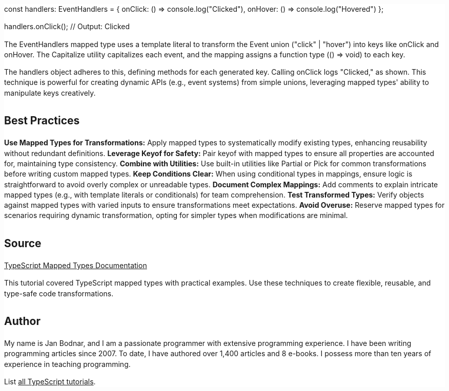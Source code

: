 const handlers: EventHandlers = {
    onClick: () =&gt; console.log("Clicked"),
    onHover: () =&gt; console.log("Hovered")
};

handlers.onClick(); // Output: Clicked

The EventHandlers mapped type uses a template literal to transform
the Event union ("click" | "hover") into keys like
onClick and onHover. The Capitalize
utility capitalizes each event, and the mapping assigns a function type
(() =&gt; void) to each key. 

The handlers object adheres to this, defining methods for each
generated key. Calling onClick logs "Clicked," as shown. This
technique is powerful for creating dynamic APIs (e.g., event systems) from
simple unions, leveraging mapped types' ability to manipulate keys creatively.

## Best Practices

**Use Mapped Types for Transformations:** Apply mapped types to
systematically modify existing types, enhancing reusability without redundant
definitions.
**Leverage Keyof for Safety:** Pair keyof with
mapped types to ensure all properties are accounted for, maintaining type
consistency.
**Combine with Utilities:** Use built-in utilities like
Partial or Pick for common transformations before
writing custom mapped types.
**Keep Conditions Clear:** When using conditional types in
mappings, ensure logic is straightforward to avoid overly complex or unreadable
types.
**Document Complex Mappings:** Add comments to explain
intricate mapped types (e.g., with template literals or conditionals) for team
comprehension.
**Test Transformed Types:** Verify objects against mapped types
with varied inputs to ensure transformations meet expectations.
**Avoid Overuse:** Reserve mapped types for scenarios requiring
dynamic transformation, opting for simpler types when modifications are
minimal.

## Source

[TypeScript Mapped Types Documentation](https://www.typescriptlang.org/docs/handbook/2/mapped-types.html)

This tutorial covered TypeScript mapped types with practical examples. Use these
techniques to create flexible, reusable, and type-safe code transformations.

## Author

My name is Jan Bodnar, and I am a passionate programmer with extensive
programming experience. I have been writing programming articles since 2007.
To date, I have authored over 1,400 articles and 8 e-books. I possess more
than ten years of experience in teaching programming.

List [all TypeScript tutorials](/all/#typescript).